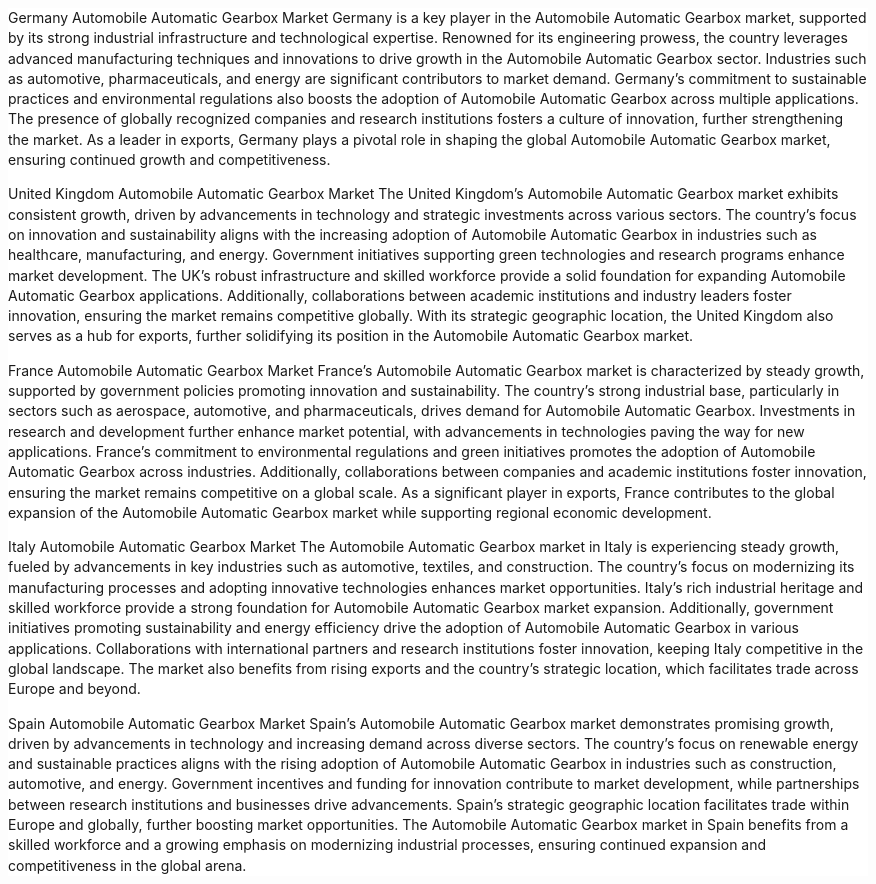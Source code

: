 Germany Automobile Automatic Gearbox Market
Germany is a key player in the Automobile Automatic Gearbox market, supported by its strong industrial infrastructure and technological expertise. Renowned for its engineering prowess, the country leverages advanced manufacturing techniques and innovations to drive growth in the Automobile Automatic Gearbox sector. Industries such as automotive, pharmaceuticals, and energy are significant contributors to market demand. Germany’s commitment to sustainable practices and environmental regulations also boosts the adoption of Automobile Automatic Gearbox across multiple applications. The presence of globally recognized companies and research institutions fosters a culture of innovation, further strengthening the market. As a leader in exports, Germany plays a pivotal role in shaping the global Automobile Automatic Gearbox market, ensuring continued growth and competitiveness.

United Kingdom Automobile Automatic Gearbox Market
The United Kingdom’s Automobile Automatic Gearbox market exhibits consistent growth, driven by advancements in technology and strategic investments across various sectors. The country’s focus on innovation and sustainability aligns with the increasing adoption of Automobile Automatic Gearbox in industries such as healthcare, manufacturing, and energy. Government initiatives supporting green technologies and research programs enhance market development. The UK’s robust infrastructure and skilled workforce provide a solid foundation for expanding Automobile Automatic Gearbox applications. Additionally, collaborations between academic institutions and industry leaders foster innovation, ensuring the market remains competitive globally. With its strategic geographic location, the United Kingdom also serves as a hub for exports, further solidifying its position in the Automobile Automatic Gearbox market.

France Automobile Automatic Gearbox Market
France’s Automobile Automatic Gearbox market is characterized by steady growth, supported by government policies promoting innovation and sustainability. The country’s strong industrial base, particularly in sectors such as aerospace, automotive, and pharmaceuticals, drives demand for Automobile Automatic Gearbox. Investments in research and development further enhance market potential, with advancements in technologies paving the way for new applications. France’s commitment to environmental regulations and green initiatives promotes the adoption of Automobile Automatic Gearbox across industries. Additionally, collaborations between companies and academic institutions foster innovation, ensuring the market remains competitive on a global scale. As a significant player in exports, France contributes to the global expansion of the Automobile Automatic Gearbox market while supporting regional economic development.

Italy Automobile Automatic Gearbox Market
The Automobile Automatic Gearbox market in Italy is experiencing steady growth, fueled by advancements in key industries such as automotive, textiles, and construction. The country’s focus on modernizing its manufacturing processes and adopting innovative technologies enhances market opportunities. Italy’s rich industrial heritage and skilled workforce provide a strong foundation for Automobile Automatic Gearbox market expansion. Additionally, government initiatives promoting sustainability and energy efficiency drive the adoption of Automobile Automatic Gearbox in various applications. Collaborations with international partners and research institutions foster innovation, keeping Italy competitive in the global landscape. The market also benefits from rising exports and the country’s strategic location, which facilitates trade across Europe and beyond.

Spain Automobile Automatic Gearbox Market
Spain’s Automobile Automatic Gearbox market demonstrates promising growth, driven by advancements in technology and increasing demand across diverse sectors. The country’s focus on renewable energy and sustainable practices aligns with the rising adoption of Automobile Automatic Gearbox in industries such as construction, automotive, and energy. Government incentives and funding for innovation contribute to market development, while partnerships between research institutions and businesses drive advancements. Spain’s strategic geographic location facilitates trade within Europe and globally, further boosting market opportunities. The Automobile Automatic Gearbox market in Spain benefits from a skilled workforce and a growing emphasis on modernizing industrial processes, ensuring continued expansion and competitiveness in the global arena.
